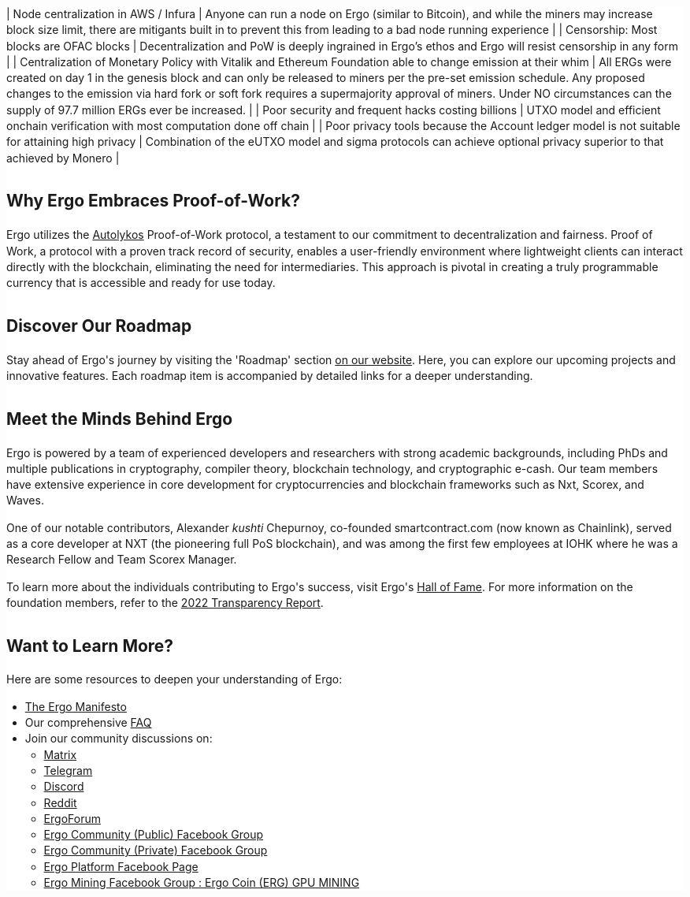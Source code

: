 | Node centralization in AWS / Infura                                                                                                                       | Anyone can run a node on Ergo (similar to Bitcoin), and while the miners may increase block size limit, there are mitigants built in to prevent this from leading to a bad node running experience                                                                                                                   |
| Censorship: Most blocks are OFAC blocks                                                                                                                   | Decentralization and PoW is deeply ingrained in Ergo’s ethos and Ergo will resist censorship in any form                                                                                                                                                                                                             |
| Centralization of Monetary Policy with Vitalik and Ethereum Foundation able to change emission at their whim                                              | All ERGs were created on day 1 in the genesis block and can only be released to miners per the pre-set emission schedule. Any proposed changes to the emission via hard fork or soft fork requires a supermajority approval of miners. Under NO circumstances can the supply of 97.7 million ERGs ever be increased. |
| Poor security and frequent hacks costing billions                                                                                                         | UTXO model and efficient onchain verification with most computation done off chain                                                                                                                                                                                                                                   |
| Poor privacy tools because the Account ledger model is not suitable for attaining high privacy                                                            | Combination of the eUTXO model and sigma protocols can achieve optional privacy superior to that achieved by Monero                                                                                                                                                                                                  |

## Why Ergo Embraces Proof-of-Work?

Ergo utilizes the [Autolykos](autolykos.md) Proof-of-Work protocol, a testament to our commitment to decentralization and fairness. Proof of Work, a protocol with a proven track record of security, enables a user-friendly environment where lightweight clients can interact directly with the blockchain, eliminating the need for intermediaries. This approach is pivotal in creating a truly programmable currency that is accessible and ready for use today.

## Discover Our Roadmap

Stay ahead of Ergo's journey by visiting the 'Roadmap' section [on our website](https://ergoplatform.org/en/ecosystem/#Roadmap). Here, you can explore our upcoming projects and innovative features. Each roadmap item is accompanied by detailed links for a deeper understanding.

## Meet the Minds Behind Ergo

Ergo is powered by a team of experienced developers and researchers with strong academic backgrounds, including PhDs and multiple publications in cryptography, compiler theory, blockchain technology, and cryptographic e-cash. Our team members have extensive experience in core development for cryptocurrencies and blockchain frameworks such as Nxt, Scorex, and Waves.

One of our notable contributors, Alexander _kushti_ Chepurnoy, co-founded smartcontract.com (now known as Chainlink), served as a core developer at NXT (the pioneering full PoS blockchain), and was among the first few employees at IOHK where he was a Research Fellow and Team Scorex Manager.

To learn more about the individuals contributing to Ergo's success, visit Ergo's [Hall of Fame](https://ergoplatform.org/en/hall_of_fame/). For more information on the foundation members, refer to the [2022 Transparency Report](ergo-foundation-2022.md).

## Want to Learn More?

Here are some resources to deepen your understanding of Ergo:

- [The Ergo Manifesto](https://ergonaut.space/en/Ergo/manifesto)
- Our comprehensive [FAQ](faq.md)
- Join our community discussions on:
  - [Matrix](https://matrix.to/#/#ergo-platform:matrix.org)
  - [Telegram](https://t.me/Ergo_Chats)
  - [Discord](https://discordapp.com/invite/gYrVrjS)
  - [Reddit](https://www.reddit.com/r/ergonauts)
  - [ErgoForum](https://www.ergoforum.org)
  - [Ergo Community (Public) Facebook Group](https://www.facebook.com/groups/3519158601522845/?ref=share)
  - [Ergo Community (Private) Facebook Group](https://www.facebook.com/groups/ergoplatform)
  - [Ergo Platform Facebook Page](https://www.facebook.com/Ergo-Platform-108753484685015)
  - [Ergo Mining Facebook Group : Ergo Coin (ERG) GPU MINING](https://www.facebook.com/groups/779328612722261/)
